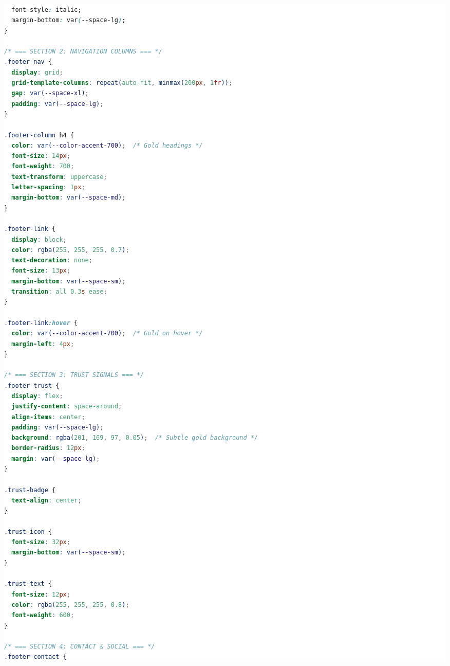 ```css
  font-style: italic;
  margin-bottom: var(--space-lg);
}

/* === SECTION 2: NAVIGATION COLUMNS === */
.footer-nav {
  display: grid;
  grid-template-columns: repeat(auto-fit, minmax(200px, 1fr));
  gap: var(--space-xl);
  padding: var(--space-lg);
}

.footer-column h4 {
  color: var(--color-accent-700);  /* Gold headings */
  font-size: 14px;
  font-weight: 700;
  text-transform: uppercase;
  letter-spacing: 1px;
  margin-bottom: var(--space-md);
}

.footer-link {
  display: block;
  color: rgba(255, 255, 255, 0.7);
  text-decoration: none;
  font-size: 13px;
  margin-bottom: var(--space-sm);
  transition: all 0.3s ease;
}

.footer-link:hover {
  color: var(--color-accent-700);  /* Gold on hover */
  margin-left: 4px;
}

/* === SECTION 3: TRUST SIGNALS === */
.footer-trust {
  display: flex;
  justify-content: space-around;
  align-items: center;
  padding: var(--space-lg);
  background: rgba(201, 169, 97, 0.05);  /* Subtle gold background */
  border-radius: 12px;
  margin: var(--space-lg);
}

.trust-badge {
  text-align: center;
}

.trust-icon {
  font-size: 32px;
  margin-bottom: var(--space-sm);
}

.trust-text {
  font-size: 12px;
  color: rgba(255, 255, 255, 0.8);
  font-weight: 600;
}

/* === SECTION 4: CONTACT & SOCIAL === */
.footer-contact {
```